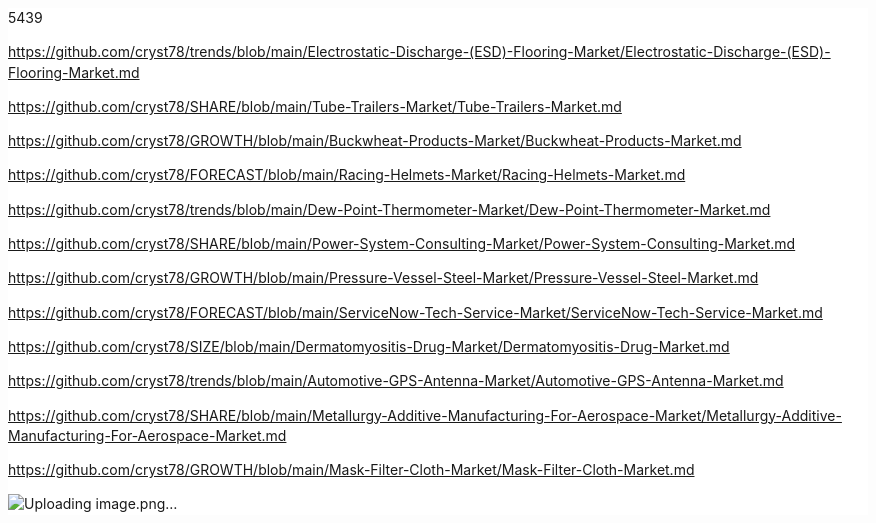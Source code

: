 5439</p><p><a href="https://github.com/cryst78/trends/blob/main/Electrostatic-Discharge-(ESD)-Flooring-Market/Electrostatic-Discharge-(ESD)-Flooring-Market.md">https://github.com/cryst78/trends/blob/main/Electrostatic-Discharge-(ESD)-Flooring-Market/Electrostatic-Discharge-(ESD)-Flooring-Market.md</a></p><p><a href="https://github.com/cryst78/SHARE/blob/main/Tube-Trailers-Market/Tube-Trailers-Market.md">https://github.com/cryst78/SHARE/blob/main/Tube-Trailers-Market/Tube-Trailers-Market.md</a></p><p><a href="https://github.com/cryst78/GROWTH/blob/main/Buckwheat-Products-Market/Buckwheat-Products-Market.md">https://github.com/cryst78/GROWTH/blob/main/Buckwheat-Products-Market/Buckwheat-Products-Market.md</a></p><p><a href="https://github.com/cryst78/FORECAST/blob/main/Racing-Helmets-Market/Racing-Helmets-Market.md">https://github.com/cryst78/FORECAST/blob/main/Racing-Helmets-Market/Racing-Helmets-Market.md</a></p><p><a href="https://github.com/cryst78/trends/blob/main/Dew-Point-Thermometer-Market/Dew-Point-Thermometer-Market.md">https://github.com/cryst78/trends/blob/main/Dew-Point-Thermometer-Market/Dew-Point-Thermometer-Market.md</a></p><p><a href="https://github.com/cryst78/SHARE/blob/main/Power-System-Consulting-Market/Power-System-Consulting-Market.md">https://github.com/cryst78/SHARE/blob/main/Power-System-Consulting-Market/Power-System-Consulting-Market.md</a></p><p><a href="https://github.com/cryst78/GROWTH/blob/main/Pressure-Vessel-Steel-Market/Pressure-Vessel-Steel-Market.md">https://github.com/cryst78/GROWTH/blob/main/Pressure-Vessel-Steel-Market/Pressure-Vessel-Steel-Market.md</a></p><p><a href="https://github.com/cryst78/FORECAST/blob/main/ServiceNow-Tech-Service-Market/ServiceNow-Tech-Service-Market.md">https://github.com/cryst78/FORECAST/blob/main/ServiceNow-Tech-Service-Market/ServiceNow-Tech-Service-Market.md</a></p><p><a href="https://github.com/cryst78/SIZE/blob/main/Dermatomyositis-Drug-Market/Dermatomyositis-Drug-Market.md">https://github.com/cryst78/SIZE/blob/main/Dermatomyositis-Drug-Market/Dermatomyositis-Drug-Market.md</a></p><p><a href="https://github.com/cryst78/trends/blob/main/Automotive-GPS-Antenna-Market/Automotive-GPS-Antenna-Market.md">https://github.com/cryst78/trends/blob/main/Automotive-GPS-Antenna-Market/Automotive-GPS-Antenna-Market.md</a></p><p><a href="https://github.com/cryst78/SHARE/blob/main/Metallurgy-Additive-Manufacturing-For-Aerospace-Market/Metallurgy-Additive-Manufacturing-For-Aerospace-Market.md">https://github.com/cryst78/SHARE/blob/main/Metallurgy-Additive-Manufacturing-For-Aerospace-Market/Metallurgy-Additive-Manufacturing-For-Aerospace-Market.md</a></p><p><a href="https://github.com/cryst78/GROWTH/blob/main/Mask-Filter-Cloth-Market/Mask-Filter-Cloth-Market.md">https://github.com/cryst78/GROWTH/blob/main/Mask-Filter-Cloth-Market/Mask-Filter-Cloth-Market.md</a></p>
![Uploading image.png…]()

